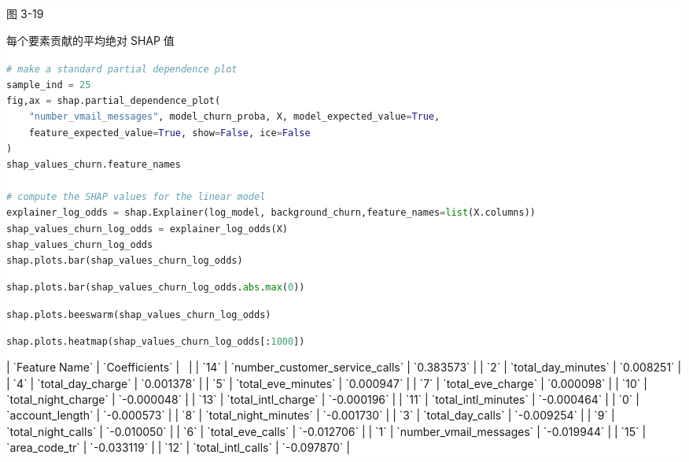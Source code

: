 图 3-19

每个要素贡献的平均绝对 SHAP 值

```py
# make a standard partial dependence plot
sample_ind = 25
fig,ax = shap.partial_dependence_plot(
    "number_vmail_messages", model_churn_proba, X, model_expected_value=True,
    feature_expected_value=True, show=False, ice=False
)
shap_values_churn.feature_names

# compute the SHAP values for the linear model
explainer_log_odds = shap.Explainer(log_model, background_churn,feature_names=list(X.columns))
shap_values_churn_log_odds = explainer_log_odds(X)
shap_values_churn_log_odds
shap.plots.bar(shap_values_churn_log_odds)

```

```py
shap.plots.bar(shap_values_churn_log_odds.abs.max(0))

```

```py
shap.plots.beeswarm(shap_values_churn_log_odds)

```

```py
shap.plots.heatmap(shap_values_churn_log_odds[:1000])

```

<colgroup><col class="tcol1 align-left"> <col class="tcol2 align-left"> <col class="tcol3 align-left"></colgroup> 
| `Feature Name` | `Coefficients` |   |
| `14` | `number_customer_service_calls` | `0.383573` |
| `2` | `total_day_minutes` | `0.008251` |
| `4` | `total_day_charge` | `0.001378` |
| `5` | `total_eve_minutes` | `0.000947` |
| `7` | `total_eve_charge` | `0.000098` |
| `10` | `total_night_charge` | `-0.000048` |
| `13` | `total_intl_charge` | `-0.000196` |
| `11` | `total_intl_minutes` | `-0.000464` |
| `0` | `account_length` | `-0.000573` |
| `8` | `total_night_minutes` | `-0.001730` |
| `3` | `total_day_calls` | `-0.009254` |
| `9` | `total_night_calls` | `-0.010050` |
| `6` | `total_eve_calls` | `-0.012706` |
| `1` | `number_vmail_messages` | `-0.019944` |
| `15` | `area_code_tr` | `-0.033119` |
| `12` | `total_intl_calls` | `-0.097870` |
